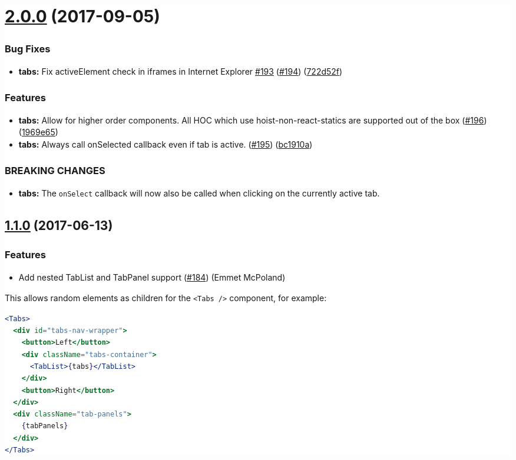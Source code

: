 

<a name="2.0.0"></a>
# [2.0.0](https://github.com/reactjs/react-tabs/compare/v1.1.0...v2.0.0) (2017-09-05)


### Bug Fixes

* **tabs:** Fix activeElement check in iframes in Internet Explorer [#193](https://github.com/reactjs/react-tabs/issues/193) ([#194](https://github.com/reactjs/react-tabs/issues/194)) ([722d52f](https://github.com/reactjs/react-tabs/commit/722d52f))


### Features

* **tabs:** Allow for higher order components. All HOC which use hoist-non-react-statics are supported out of the box ([#196](https://github.com/reactjs/react-tabs/issues/196)) ([1969e65](https://github.com/reactjs/react-tabs/commit/1969e65))
* **tabs:** Always call onSelected callback even if tab is active. ([#195](https://github.com/reactjs/react-tabs/issues/195)) ([bc1910a](https://github.com/reactjs/react-tabs/commit/bc1910a))


### BREAKING CHANGES

* **tabs:** The `onSelect` callback will now also be called when clicking on the currently active tab.



<a name="1.1.0"></a>
## [1.1.0](https://github.com/researchgate/node-package-blueprint/compare/v1.0.0...v1.1.0) (2017-06-13)

### Features

* Add nested TabList and TabPanel support ([#184](https://github.com/reactjs/react-tabs/pull/184)) (Emmet McPoland)

This allows random elements as children for the `<Tabs />` component, for example:

```jsx
<Tabs>
  <div id="tabs-nav-wrapper">
    <button>Left</button>
    <div className="tabs-container">
      <TabList>{tabs}</TabList>
    </div>
    <button>Right</button>
  </div>
  <div className="tab-panels">
    {tabPanels}
  </div>
</Tabs>
```
